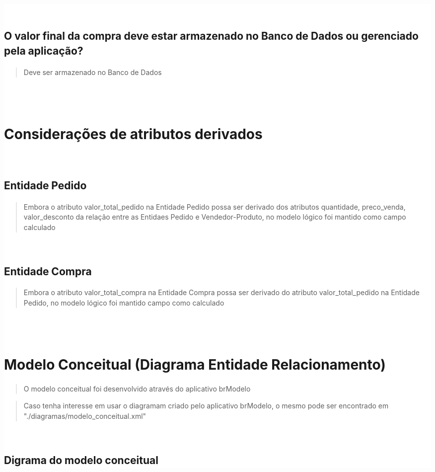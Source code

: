 <br>

## O valor final da compra deve estar armazenado no Banco de Dados ou gerenciado pela aplicação?

> Deve ser armazenado no Banco de Dados

<br>
<br>

# Considerações de atributos derivados

<br>

## Entidade Pedido

> Embora o atributo valor_total_pedido na Entidade Pedido possa ser derivado dos atributos quantidade, preco_venda, valor_desconto da relação  entre as Entidaes Pedido e Vendedor-Produto, no modelo lógico foi mantido como campo calculado

<br>

## Entidade Compra

> Embora o atributo valor_total_compra na Entidade Compra possa ser derivado do atributo valor_total_pedido na Entidade Pedido, no modelo lógico foi mantido campo como calculado

<br>
<br>

# Modelo Conceitual (Diagrama Entidade Relacionamento)

> O modelo conceitual foi desenvolvido através do aplicativo brModelo

> Caso tenha interesse em usar o diagramam criado pelo aplicativo brModelo, o mesmo pode ser encontrado em "./diagramas/modelo_conceitual.xml"

<br>

## Digrama do modelo conceitual 
